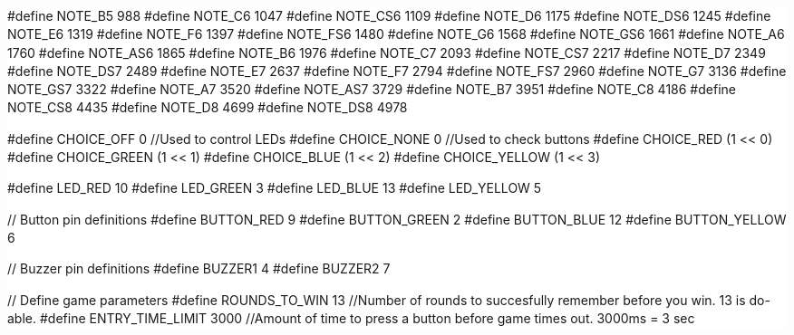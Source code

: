 #define NOTE_B5 988
#define NOTE_C6 1047
#define NOTE_CS6 1109
#define NOTE_D6 1175
#define NOTE_DS6 1245
#define NOTE_E6 1319
#define NOTE_F6 1397
#define NOTE_FS6 1480
#define NOTE_G6 1568
#define NOTE_GS6 1661
#define NOTE_A6 1760
#define NOTE_AS6 1865
#define NOTE_B6 1976
#define NOTE_C7 2093
#define NOTE_CS7 2217
#define NOTE_D7 2349
#define NOTE_DS7 2489
#define NOTE_E7 2637
#define NOTE_F7 2794
#define NOTE_FS7 2960
#define NOTE_G7 3136
#define NOTE_GS7 3322
#define NOTE_A7 3520
#define NOTE_AS7 3729
#define NOTE_B7 3951
#define NOTE_C8 4186
#define NOTE_CS8 4435
#define NOTE_D8 4699
#define NOTE_DS8 4978

#define CHOICE_OFF      0 //Used to control LEDs
#define CHOICE_NONE     0 //Used to check buttons
#define CHOICE_RED  (1 << 0)
#define CHOICE_GREEN    (1 << 1)
#define CHOICE_BLUE (1 << 2)
#define CHOICE_YELLOW   (1 << 3)

#define LED_RED     10
#define LED_GREEN   3
#define LED_BLUE    13
#define LED_YELLOW  5

// Button pin definitions
#define BUTTON_RED    9
#define BUTTON_GREEN  2
#define BUTTON_BLUE   12
#define BUTTON_YELLOW 6

// Buzzer pin definitions
#define BUZZER1  4
#define BUZZER2  7

// Define game parameters
#define ROUNDS_TO_WIN      13 //Number of rounds to succesfully remember before you win. 13 is do-able.
#define ENTRY_TIME_LIMIT   3000 //Amount of time to press a button before game times out. 3000ms = 3 sec
